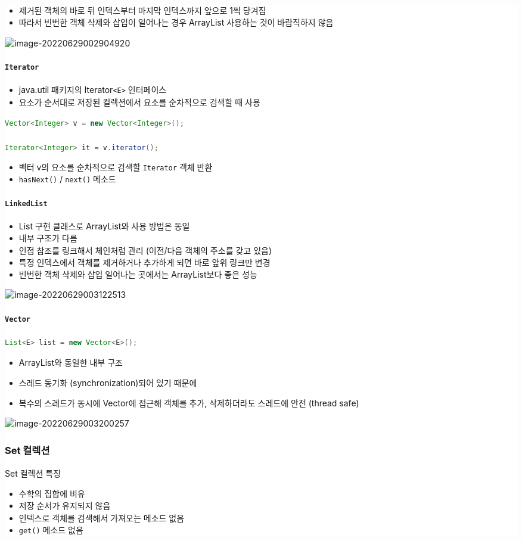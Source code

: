 -	제거된 객체의 바로 뒤 인덱스부터 마지막 인덱스까지 앞으로 1씩 당겨짐
-	따라서 빈번한 객체 삭제와 삽입이 일어나는 경우 ArrayList 사용하는 것이 바람직하지 않음

<img width="363" alt="image-20220629002904920" src="https://user-images.githubusercontent.com/101630615/176222820-4eaaf718-257d-41a9-ac64-5860a99fa9e2.png">




#### ``Iterator``

-	java.util 패키지의 Iterator``<E>`` 인터페이스
-	요소가 순서대로 저장된 컬렉션에서 요소를 순차적으로 검색할 때 사용

```java
Vector<Integer> v = new Vector<Integer>();

Iterator<Integer> it = v.iterator();
```

-	벡터 v의 요소를 순차적으로 검색할 ``Iterator`` 객체 반환
-	``hasNext()`` / ``next()`` 메소드



#### ``LinkedList``

-	List 구현 클래스로 ArrayList와 사용 방법은 동일
-	내부 구조가 다름
-	인접 참조를 링크해서 체인처럼 관리 (이전/다음 객체의 주소를 갖고 있음)
-	특정 인덱스에서 객체를 제거하거나 추가하게 되면 바로 앞위 링크만 변경
-	빈번한 객체 삭제와 삽입 일어나는 곳에서는 ArrayList보다 좋은 성능



<img width="500" alt="image-20220629003122513" src="https://user-images.githubusercontent.com/101630615/176222822-165c2d0a-6ef6-4d52-ad31-e49464a2fb96.png">



#### ``Vector``

```java
List<E> list = new Vector<E>();
```

- ArrayList와 동일한 내부 구조

-	스레드 동기화 (synchronization)되어 있기 때문에
-	복수의 스레드가 동시에 Vector에 접근해 객체를 추가, 삭제하더라도 스레드에 안전 (thread safe)



<img width="322" alt="image-20220629003200257" src="https://user-images.githubusercontent.com/101630615/176222825-0fbde52c-f3b5-460b-b264-050fc78da1f4.png">





### Set 컬렉션

Set 컬렉션 특징

-	수학의 집합에 비유
-	저장 순서가 유지되지 않음
  -	인덱스로 객체를 검색해서 가져오는 메소드 없음
  -	``get()`` 메소드 없음
